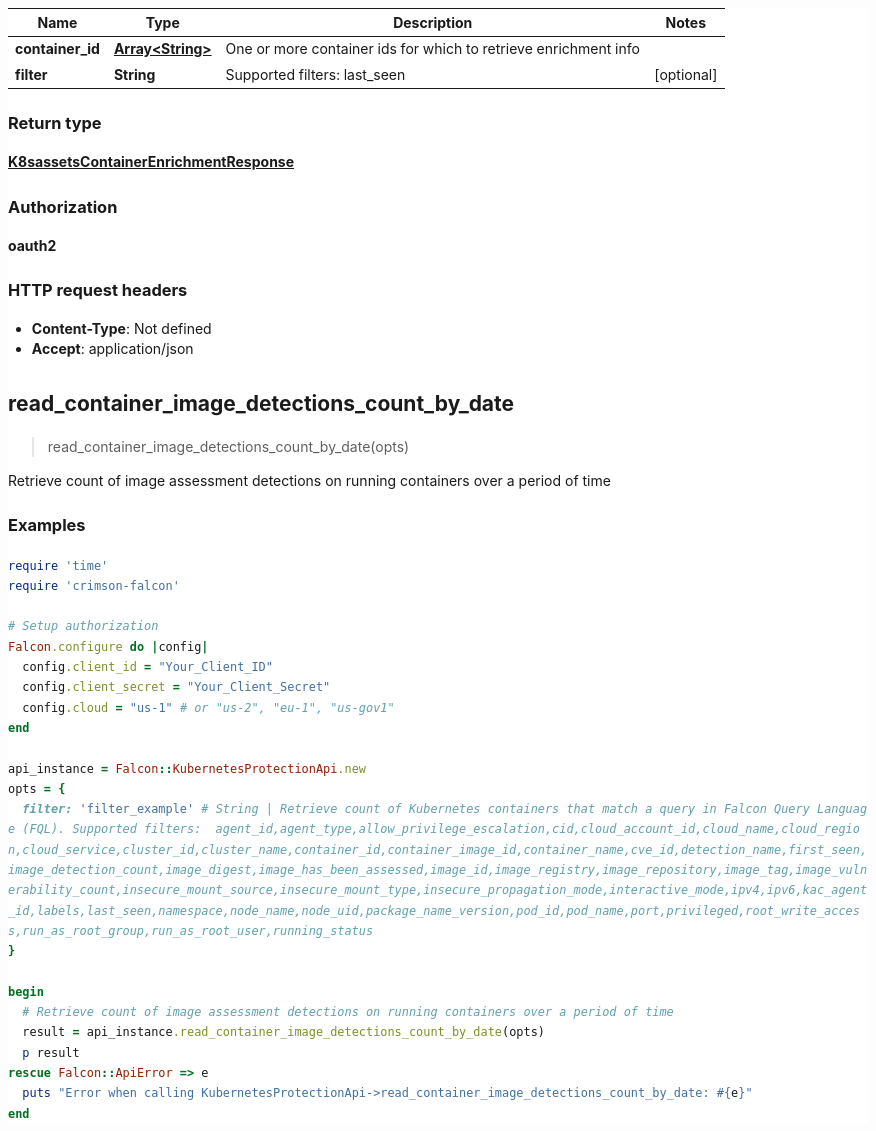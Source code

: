 | Name | Type | Description | Notes |
| ---- | ---- | ----------- | ----- |
| **container_id** | [**Array&lt;String&gt;**](String.md) | One or more container ids for which to retrieve enrichment info |  |
| **filter** | **String** | Supported filters:  last_seen | [optional] |

### Return type

[**K8sassetsContainerEnrichmentResponse**](K8sassetsContainerEnrichmentResponse.md)

### Authorization

**oauth2**

### HTTP request headers

- **Content-Type**: Not defined
- **Accept**: application/json


## read_container_image_detections_count_by_date

> <ModelsAPIFilterResponse> read_container_image_detections_count_by_date(opts)

Retrieve count of image assessment detections on running containers over a period of time

### Examples

```ruby
require 'time'
require 'crimson-falcon'

# Setup authorization
Falcon.configure do |config|
  config.client_id = "Your_Client_ID"
  config.client_secret = "Your_Client_Secret"
  config.cloud = "us-1" # or "us-2", "eu-1", "us-gov1"
end

api_instance = Falcon::KubernetesProtectionApi.new
opts = {
  filter: 'filter_example' # String | Retrieve count of Kubernetes containers that match a query in Falcon Query Language (FQL). Supported filters:  agent_id,agent_type,allow_privilege_escalation,cid,cloud_account_id,cloud_name,cloud_region,cloud_service,cluster_id,cluster_name,container_id,container_image_id,container_name,cve_id,detection_name,first_seen,image_detection_count,image_digest,image_has_been_assessed,image_id,image_registry,image_repository,image_tag,image_vulnerability_count,insecure_mount_source,insecure_mount_type,insecure_propagation_mode,interactive_mode,ipv4,ipv6,kac_agent_id,labels,last_seen,namespace,node_name,node_uid,package_name_version,pod_id,pod_name,port,privileged,root_write_access,run_as_root_group,run_as_root_user,running_status
}

begin
  # Retrieve count of image assessment detections on running containers over a period of time
  result = api_instance.read_container_image_detections_count_by_date(opts)
  p result
rescue Falcon::ApiError => e
  puts "Error when calling KubernetesProtectionApi->read_container_image_detections_count_by_date: #{e}"
end
```
